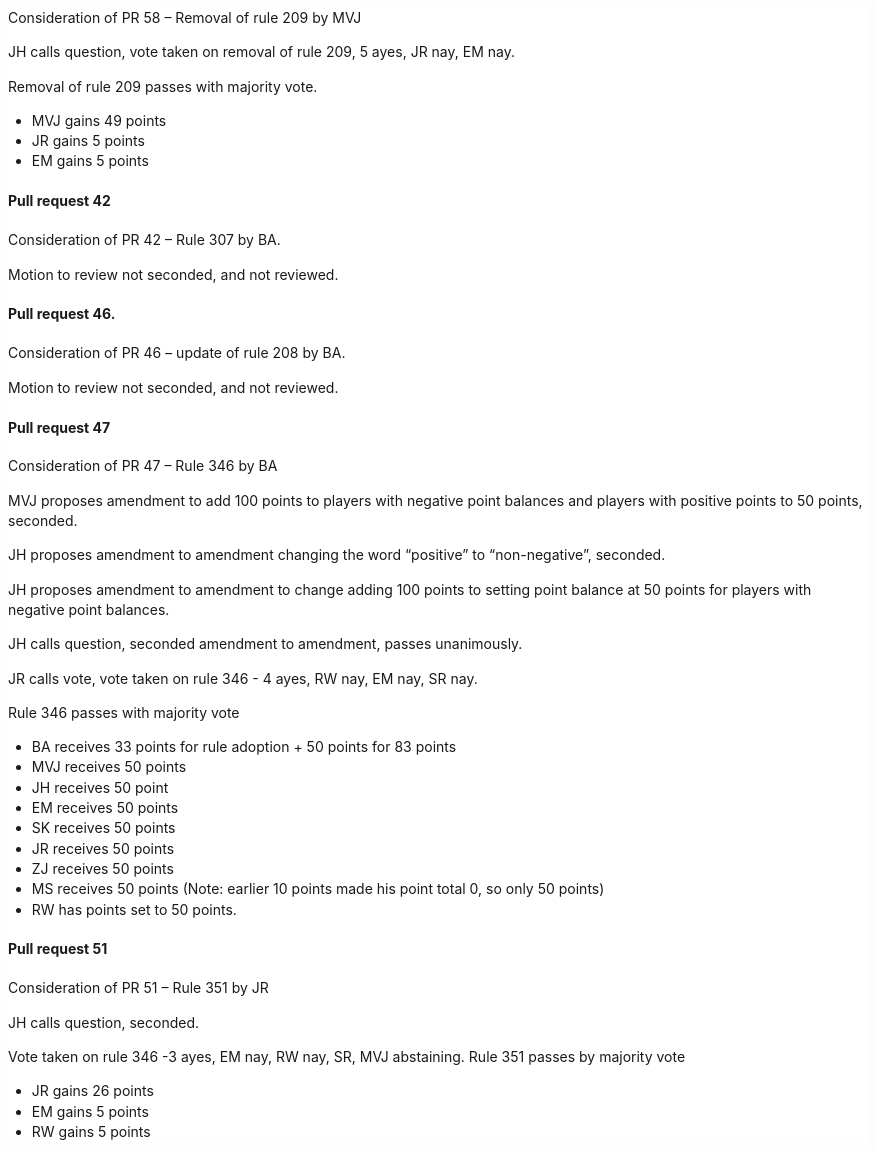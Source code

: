 Consideration of PR 58 – Removal of rule 209 by MVJ

JH calls question, vote taken on removal of rule 209, 5 ayes, JR nay, EM nay.

Removal of rule 209 passes with majority vote.

- MVJ gains 49 points
- JR gains 5 points
- EM gains 5 points

#### Pull request 42 

Consideration of PR 42 – Rule 307 by BA.

Motion to review not seconded, and not reviewed.

#### Pull request 46.

Consideration of PR 46 – update of rule 208 by BA.

Motion to review not seconded, and not reviewed.

#### Pull request 47 

Consideration of PR 47 – Rule 346 by BA

MVJ proposes amendment to add 100 points to players with negative point balances and
players with positive points to 50 points, seconded.

JH proposes amendment to amendment changing the word “positive” to “non-negative”, seconded.

JH proposes amendment to amendment to change adding 100 points to setting point balance at 50 points for players
with negative point balances.

JH calls question, seconded amendment to amendment, passes unanimously.

JR calls vote, vote taken on rule 346 - 4 ayes, RW nay, EM nay, SR nay.

Rule 346 passes with majority vote

- BA receives 33 points for rule adoption + 50 points for 83 points
- MVJ receives 50 points
- JH receives 50 point
- EM receives 50 points
- SK receives 50 points 
- JR receives 50 points
- ZJ receives 50 points
- MS receives 50 points (Note: earlier 10 points made his point total 0, so only 50 points) 
- RW has points set to 50 points.

#### Pull request 51 

Consideration of PR 51 – Rule 351 by JR

JH calls question, seconded.

Vote taken on rule 346 -3 ayes, EM nay, RW nay, SR, MVJ abstaining.
Rule 351 passes by majority vote
- JR gains 26 points
- EM gains 5 points
- RW gains 5 points
